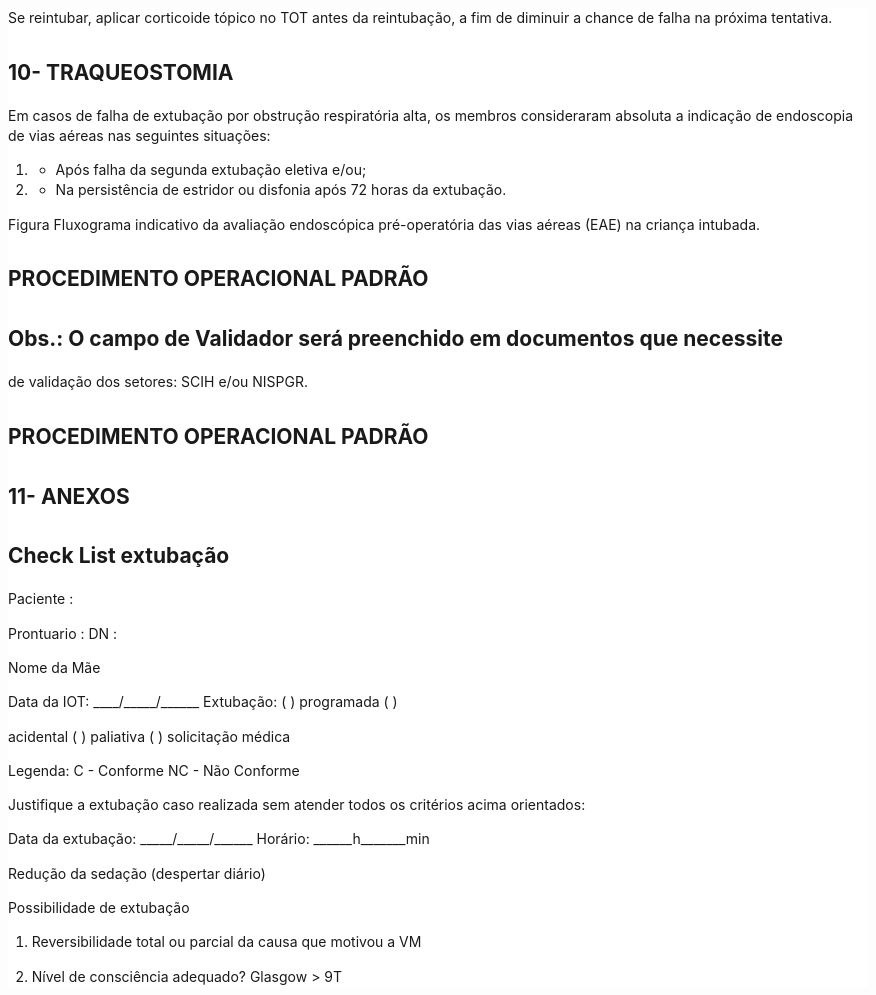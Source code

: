 Se  reintubar,  aplicar  corticoide  tópico  no  TOT  antes  da  reintubação,  a  fim  de diminuir a chance de falha na próxima tentativa.

## 10- TRAQUEOSTOMIA

Em casos de falha de extubação por obstrução respiratória alta, os membros consideraram absoluta a indicação de endoscopia de vias aéreas nas seguintes situações:

1.  - Após falha da segunda extubação eletiva e/ou;
2.  - Na persistência de estridor ou disfonia após 72 horas da extubação.

Figura Fluxograma indicativo da avaliação endoscópica pré-operatória das vias aéreas (EAE) na criança intubada.





## PROCEDIMENTO OPERACIONAL PADRÃO

## Obs.: O campo de Validador será preenchido em documentos que necessite



de validação dos setores: SCIH e/ou NISPGR.



## PROCEDIMENTO OPERACIONAL PADRÃO

## 11- ANEXOS

## Check List extubação

Paciente :

Prontuario :                           DN :

Nome da Mãe

Data da IOT: \_\_\_\_/\_\_\_\_\_/\_\_\_\_\_\_ Extubação: (  ) programada (  )

acidental  (  ) paliativa  (  ) solicitação médica

Legenda: C - Conforme NC - Não Conforme

Justifique a extubação caso realizada sem atender todos os critérios acima orientados:

Data da extubação: \_\_\_\_\_/\_\_\_\_\_/\_\_\_\_\_\_ Horário: \_\_\_\_\_\_h\_\_\_\_\_\_\_min

Redução da sedação (despertar diário)

Possibilidade de extubação

1. Reversibilidade total ou parcial da causa que motivou a VM

2. Nível de consciência adequado? Glasgow &gt; 9T
